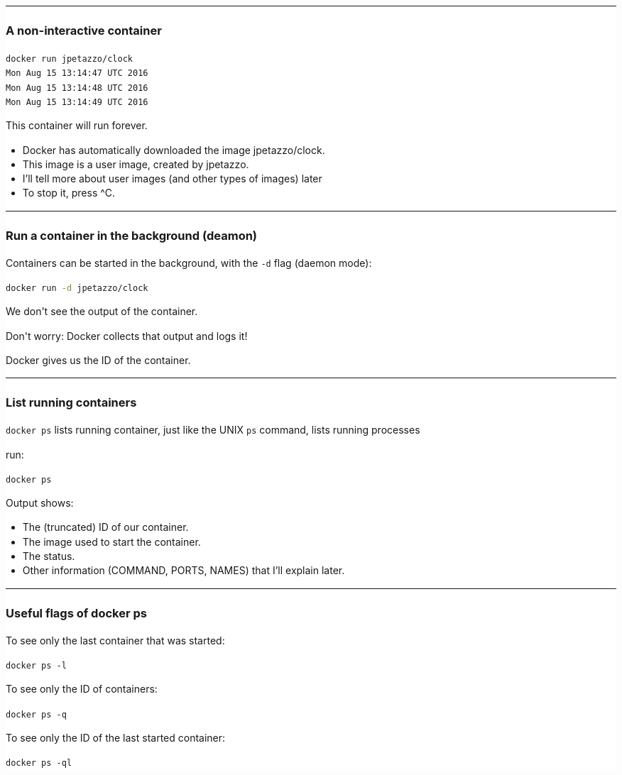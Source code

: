 ----

### A non-interactive container
```bash
docker run jpetazzo/clock
Mon Aug 15 13:14:47 UTC 2016
Mon Aug 15 13:14:48 UTC 2016
Mon Aug 15 13:14:49 UTC 2016
```
This container will run forever.
* Docker has automatically downloaded the image jpetazzo/clock.
* This image is a user image, created by jpetazzo.
* I’ll tell more about user images (and other types of images) later
* To stop it, press ^C.

----

### Run a container in the background (deamon)

Containers can be started in the background, with the `-d` flag (daemon mode):
```bash
docker run -d jpetazzo/clock
```
We don't see the output of the container.  

Don't worry: Docker collects that output and logs it!  

Docker gives us the ID of the container.

----

### List running containers

`docker ps` lists running container, just like the UNIX `ps` command, lists running processes

run:
```bash
docker ps
```
Output shows:
* The (truncated) ID of our container.
* The image used to start the container.
* The status.
* Other information (COMMAND, PORTS, NAMES) that I’ll explain later.

----

### Useful flags of docker ps

To see only the last container that was started:
```
docker ps -l
```
To see only the ID of containers:
```
docker ps -q
```
To see only the ID of the last started container:
```
docker ps -ql
```
